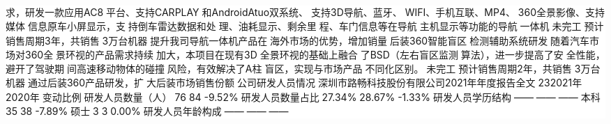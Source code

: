 求，研发一款应用AC8
平台、支持CARPLAY
和AndroidAtuo双系统、
支持3D导航、蓝牙、
WIFI、手机互联、MP4、
360全景影像、支持媒体
信息原车小屏显示，支
持倒车雷达数据和处
理、油耗显示、剩余里
程、车门信息等在导航
主机显示等功能的导航
一体机
未完工
预计销售周期3年，共销售
3万台机器
提升我司导航一体机产品在
海外市场的优势，增加销量
后装360智能盲区
检测辅助系统研发
随着汽车市场对360全
景环视的产品需求持续
加大，本项目在现有3D
全景环视的基础上融合
了BSD（左右盲区监测
算法），进一步提高了安
全性能，避开了驾驶期
间高速移动物体的碰撞
风险，有效解决了A柱
盲区，实现与市场产品
不同化区别。
未完工
预计销售周期2年，共销售
3万台机器
通过后装360产品研发，扩
大后装市场销售份额
公司研发人员情况
深圳市路畅科技股份有限公司2021年年度报告全文
232021年
2020年
变动比例
研发人员数量（人）
76
84
-9.52%
研发人员数量占比
27.34%
28.67%
-1.33%
研发人员学历结构
——
——
——
本科
35
38
-7.89%
硕士
3
3
0.00%
研发人员年龄构成
——
——
——